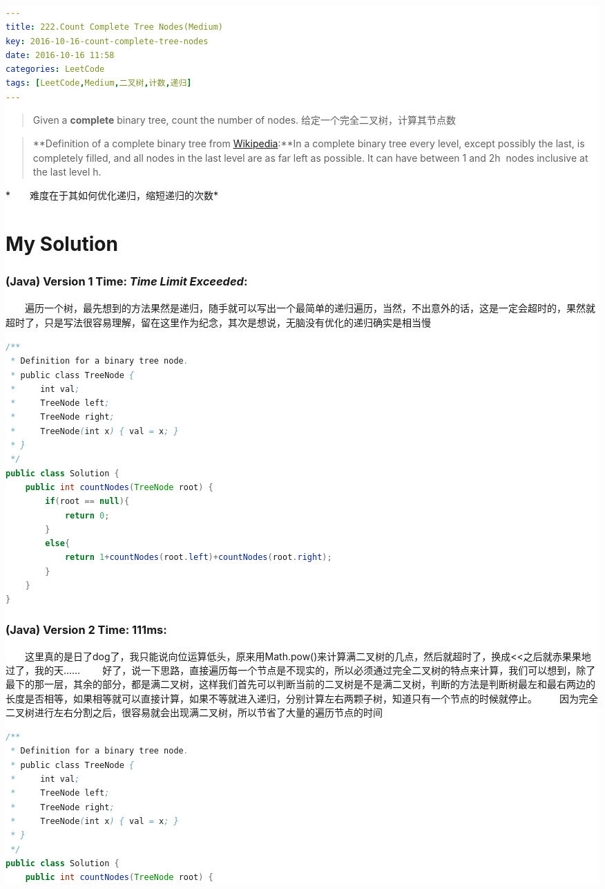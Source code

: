 ```yaml
---
title: 222.Count Complete Tree Nodes(Medium)
key: 2016-10-16-count-complete-tree-nodes
date: 2016-10-16 11:58
categories: LeetCode
tags: [LeetCode,Medium,二叉树,计数,递归]
---
```




>Given a **complete** binary tree, count the number of nodes.
给定一个完全二叉树，计算其节点数

>**Definition of a complete binary tree from [Wikipedia](http://en.wikipedia.org/wiki/Binary_tree#Types_of_binary_trees):**In a complete binary tree every level, except possibly the last, is completely filled, and all nodes in the last level are as far left as possible. It can have between 1 and 2h
 nodes inclusive at the last level h.

*　　难度在于其如何优化递归，缩短递归的次数*

# My Solution
### (Java) Version 1  Time: *Time Limit Exceeded*:
　　遍历一个树，最先想到的方法果然是递归，随手就可以写出一个最简单的递归遍历，当然，不出意外的话，这是一定会超时的，果然就超时了，只是写法很容易理解，留在这里作为纪念，其次是想说，无脑没有优化的递归确实是相当慢
```java
/**
 * Definition for a binary tree node.
 * public class TreeNode {
 *     int val;
 *     TreeNode left;
 *     TreeNode right;
 *     TreeNode(int x) { val = x; }
 * }
 */
public class Solution {
    public int countNodes(TreeNode root) {
        if(root == null){
            return 0;
        }
        else{
            return 1+countNodes(root.left)+countNodes(root.right);
        }
    }
}
```
### (Java) Version 2  Time: 111ms:
　　这里真的是日了dog了，我只能说向位运算低头，原来用Math.pow()来计算满二叉树的几点，然后就超时了，换成<<之后就赤果果地过了，我的天……
　　好了，说一下思路，直接遍历每一个节点是不现实的，所以必须通过完全二叉树的特点来计算，我们可以想到，除了最下的那一层，其余的部分，都是满二叉树，这样我们首先可以判断当前的二叉树是不是满二叉树，判断的方法是判断树最左和最右两边的长度是否相等，如果相等就可以直接计算，如果不等就进入递归，分别计算左右两颗子树，知道只有一个节点的时候就停止。
　　因为完全二叉树进行左右分割之后，很容易就会出现满二叉树，所以节省了大量的遍历节点的时间
```java
/**
 * Definition for a binary tree node.
 * public class TreeNode {
 *     int val;
 *     TreeNode left;
 *     TreeNode right;
 *     TreeNode(int x) { val = x; }
 * }
 */
public class Solution {
    public int countNodes(TreeNode root) {
```